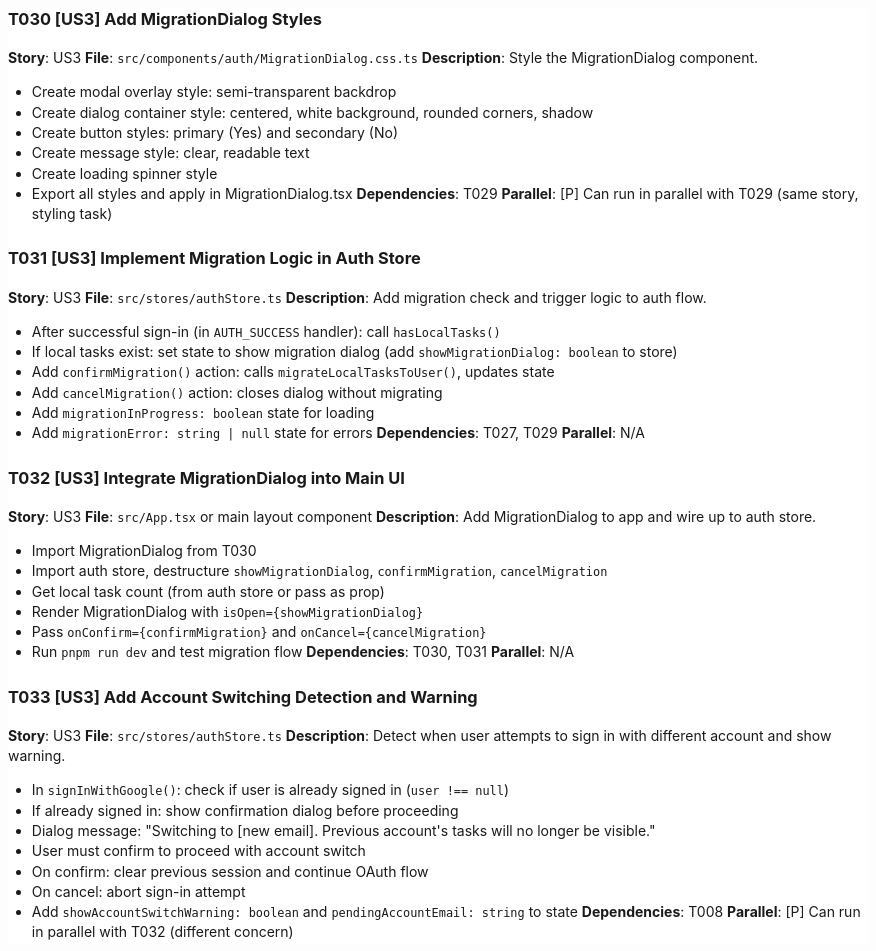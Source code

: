 ### **T030** [US3] Add MigrationDialog Styles
**Story**: US3
**File**: `src/components/auth/MigrationDialog.css.ts`
**Description**: Style the MigrationDialog component.
- Create modal overlay style: semi-transparent backdrop
- Create dialog container style: centered, white background, rounded corners, shadow
- Create button styles: primary (Yes) and secondary (No)
- Create message style: clear, readable text
- Create loading spinner style
- Export all styles and apply in MigrationDialog.tsx
**Dependencies**: T029
**Parallel**: [P] Can run in parallel with T029 (same story, styling task)

### **T031** [US3] Implement Migration Logic in Auth Store
**Story**: US3
**File**: `src/stores/authStore.ts`
**Description**: Add migration check and trigger logic to auth flow.
- After successful sign-in (in `AUTH_SUCCESS` handler): call `hasLocalTasks()`
- If local tasks exist: set state to show migration dialog (add `showMigrationDialog: boolean` to store)
- Add `confirmMigration()` action: calls `migrateLocalTasksToUser()`, updates state
- Add `cancelMigration()` action: closes dialog without migrating
- Add `migrationInProgress: boolean` state for loading
- Add `migrationError: string | null` state for errors
**Dependencies**: T027, T029
**Parallel**: N/A

### **T032** [US3] Integrate MigrationDialog into Main UI
**Story**: US3
**File**: `src/App.tsx` or main layout component
**Description**: Add MigrationDialog to app and wire up to auth store.
- Import MigrationDialog from T030
- Import auth store, destructure `showMigrationDialog`, `confirmMigration`, `cancelMigration`
- Get local task count (from auth store or pass as prop)
- Render MigrationDialog with `isOpen={showMigrationDialog}`
- Pass `onConfirm={confirmMigration}` and `onCancel={cancelMigration}`
- Run `pnpm run dev` and test migration flow
**Dependencies**: T030, T031
**Parallel**: N/A

### **T033** [US3] Add Account Switching Detection and Warning
**Story**: US3
**File**: `src/stores/authStore.ts`
**Description**: Detect when user attempts to sign in with different account and show warning.
- In `signInWithGoogle()`: check if user is already signed in (`user !== null`)
- If already signed in: show confirmation dialog before proceeding
- Dialog message: "Switching to [new email]. Previous account's tasks will no longer be visible."
- User must confirm to proceed with account switch
- On confirm: clear previous session and continue OAuth flow
- On cancel: abort sign-in attempt
- Add `showAccountSwitchWarning: boolean` and `pendingAccountEmail: string` to state
**Dependencies**: T008
**Parallel**: [P] Can run in parallel with T032 (different concern)
